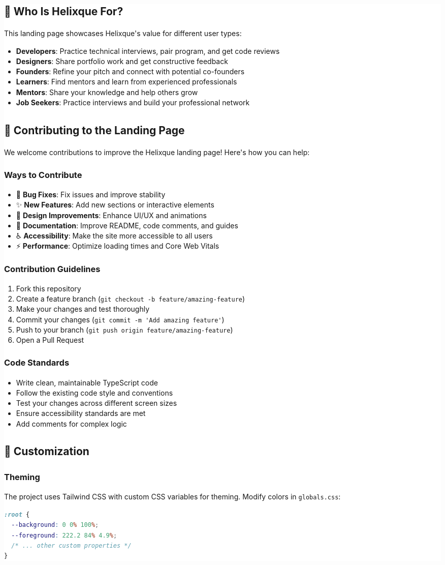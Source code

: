 ## 🎯 Who Is Helixque For?

This landing page showcases Helixque's value for different user types:

- **Developers**: Practice technical interviews, pair program, and get code reviews
- **Designers**: Share portfolio work and get constructive feedback
- **Founders**: Refine your pitch and connect with potential co-founders
- **Learners**: Find mentors and learn from experienced professionals
- **Mentors**: Share your knowledge and help others grow
- **Job Seekers**: Practice interviews and build your professional network

## 🤝 Contributing to the Landing Page

We welcome contributions to improve the Helixque landing page! Here's how you can help:

### Ways to Contribute

- 🐛 **Bug Fixes**: Fix issues and improve stability
- ✨ **New Features**: Add new sections or interactive elements
- 🎨 **Design Improvements**: Enhance UI/UX and animations
- 📝 **Documentation**: Improve README, code comments, and guides
- ♿ **Accessibility**: Make the site more accessible to all users
- ⚡ **Performance**: Optimize loading times and Core Web Vitals

### Contribution Guidelines

1. Fork this repository
2. Create a feature branch (`git checkout -b feature/amazing-feature`)
3. Make your changes and test thoroughly
4. Commit your changes (`git commit -m 'Add amazing feature'`)
5. Push to your branch (`git push origin feature/amazing-feature`)
6. Open a Pull Request

### Code Standards

- Write clean, maintainable TypeScript code
- Follow the existing code style and conventions
- Test your changes across different screen sizes
- Ensure accessibility standards are met
- Add comments for complex logic

## 🔧 Customization

### Theming

The project uses Tailwind CSS with custom CSS variables for theming. Modify colors in `globals.css`:

```css
:root {
  --background: 0 0% 100%;
  --foreground: 222.2 84% 4.9%;
  /* ... other custom properties */
}
```
